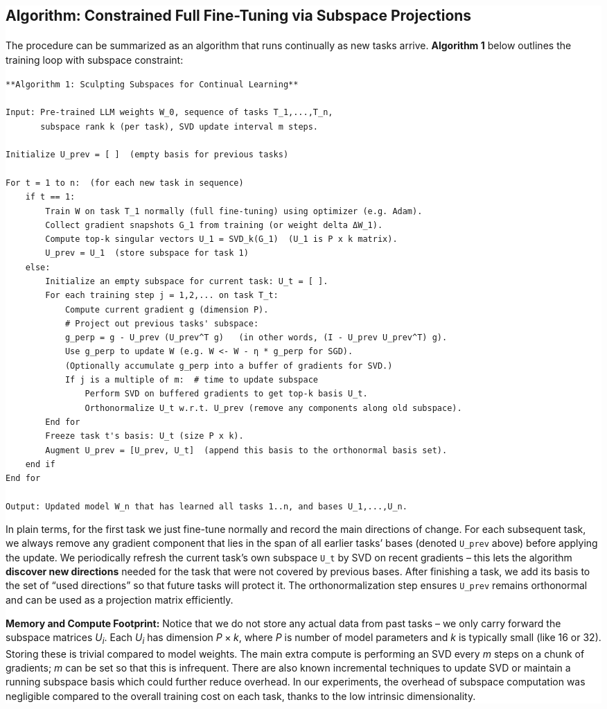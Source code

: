 ## Algorithm: Constrained Full Fine-Tuning via Subspace Projections

The procedure can be summarized as an algorithm that runs continually as new tasks arrive. **Algorithm 1** below outlines the training loop with subspace constraint:

```text
**Algorithm 1: Sculpting Subspaces for Continual Learning**

Input: Pre-trained LLM weights W_0, sequence of tasks T_1,...,T_n, 
       subspace rank k (per task), SVD update interval m steps.

Initialize U_prev = [ ]  (empty basis for previous tasks)

For t = 1 to n:  (for each new task in sequence)
    if t == 1:
        Train W on task T_1 normally (full fine-tuning) using optimizer (e.g. Adam).
        Collect gradient snapshots G_1 from training (or weight delta ΔW_1).
        Compute top-k singular vectors U_1 = SVD_k(G_1)  (U_1 is P x k matrix).
        U_prev = U_1  (store subspace for task 1)
    else:
        Initialize an empty subspace for current task: U_t = [ ].
        For each training step j = 1,2,... on task T_t:
            Compute current gradient g (dimension P).
            # Project out previous tasks' subspace:
            g_perp = g - U_prev (U_prev^T g)   (in other words, (I - U_prev U_prev^T) g).
            Use g_perp to update W (e.g. W <- W - η * g_perp for SGD).
            (Optionally accumulate g_perp into a buffer of gradients for SVD.)
            If j is a multiple of m:  # time to update subspace
                Perform SVD on buffered gradients to get top-k basis U_t.
                Orthonormalize U_t w.r.t. U_prev (remove any components along old subspace).
        End for
        Freeze task t's basis: U_t (size P x k).
        Augment U_prev = [U_prev, U_t]  (append this basis to the orthonormal basis set).
    end if
End for

Output: Updated model W_n that has learned all tasks 1..n, and bases U_1,...,U_n.
```

In plain terms, for the first task we just fine-tune normally and record the main directions of change. For each subsequent task, we always remove any gradient component that lies in the span of all earlier tasks’ bases (denoted `U_prev` above) before applying the update. We periodically refresh the current task’s own subspace `U_t` by SVD on recent gradients – this lets the algorithm **discover new directions** needed for the task that were not covered by previous bases. After finishing a task, we add its basis to the set of “used directions” so that future tasks will protect it. The orthonormalization step ensures `U_prev` remains orthonormal and can be used as a projection matrix efficiently.

**Memory and Compute Footprint:** Notice that we do not store any actual data from past tasks – we only carry forward the subspace matrices $U_i$. Each $U_i$ has dimension $P \times k$, where $P$ is number of model parameters and $k$ is typically small (like 16 or 32). Storing these is trivial compared to model weights. The main extra compute is performing an SVD every $m$ steps on a chunk of gradients; $m$ can be set so that this is infrequent. There are also known incremental techniques to update SVD or maintain a running subspace basis which could further reduce overhead. In our experiments, the overhead of subspace computation was negligible compared to the overall training cost on each task, thanks to the low intrinsic dimensionality.
